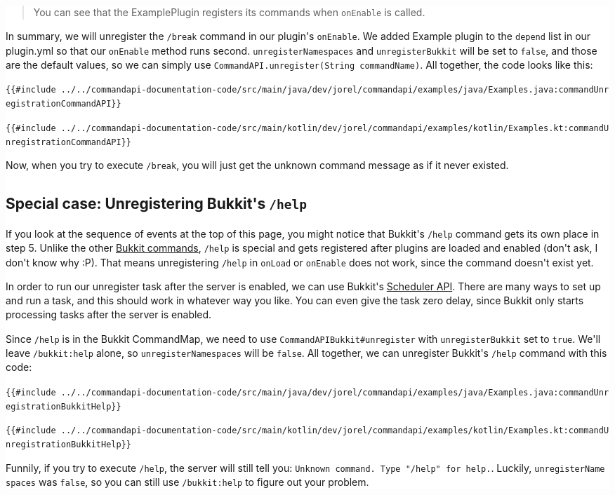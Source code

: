 > You can see that the ExamplePlugin registers its commands when `onEnable` is called.

In summary, we will unregister the `/break` command in our plugin's `onEnable`. We added Example plugin to the `depend` list in our plugin.yml so that our `onEnable` method runs second. `unregisterNamespaces` and `unregisterBukkit` will be set to `false`, and those are the default values, so we can simply use `CommandAPI.unregister(String commandName)`. All together, the code looks like this:

<div class="multi-pre">

```java,Java
{{#include ../../commandapi-documentation-code/src/main/java/dev/jorel/commandapi/examples/java/Examples.java:commandUnregistrationCommandAPI}}
```

```kotlin,Kotlin
{{#include ../../commandapi-documentation-code/src/main/kotlin/dev/jorel/commandapi/examples/kotlin/Examples.kt:commandUnregistrationCommandAPI}}
```

</div>

Now, when you try to execute `/break`, you will just get the unknown command message as if it never existed.

## Special case: Unregistering Bukkit's `/help`

If you look at the sequence of events at the top of this page, you might notice that Bukkit's `/help` command gets its own place in step 5. Unlike the other [Bukkit commands](#unregistering-a-bukkit-command---version), `/help` is special and gets registered after plugins are loaded and enabled (don't ask, I don't know why :P). That means unregistering `/help` in `onLoad` or `onEnable` does not work, since the command doesn't exist yet.

In order to run our unregister task after the server is enabled, we can use Bukkit's [Scheduler API](https://bukkit.fandom.com/wiki/Scheduler_Programming). There are many ways to set up and run a task, and this should work in whatever way you like. You can even give the task zero delay, since Bukkit only starts processing tasks after the server is enabled.

Since `/help` is in the Bukkit CommandMap, we need to use `CommandAPIBukkit#unregister` with `unregisterBukkit` set to `true`. We'll leave `/bukkit:help` alone, so `unregisterNamespaces` will be `false`. All together, we can unregister Bukkit's `/help` command with this code:

<div class="multi-pre">

```java,Java
{{#include ../../commandapi-documentation-code/src/main/java/dev/jorel/commandapi/examples/java/Examples.java:commandUnregistrationBukkitHelp}}
```

```kotlin,Kotlin
{{#include ../../commandapi-documentation-code/src/main/kotlin/dev/jorel/commandapi/examples/kotlin/Examples.kt:commandUnregistrationBukkitHelp}}
```

</div>

Funnily, if you try to execute `/help`, the server will still tell you: `Unknown command. Type "/help" for help.`. Luckily, `unregisterNamespaces` was `false`, so you can still use `/bukkit:help` to figure out your problem.
